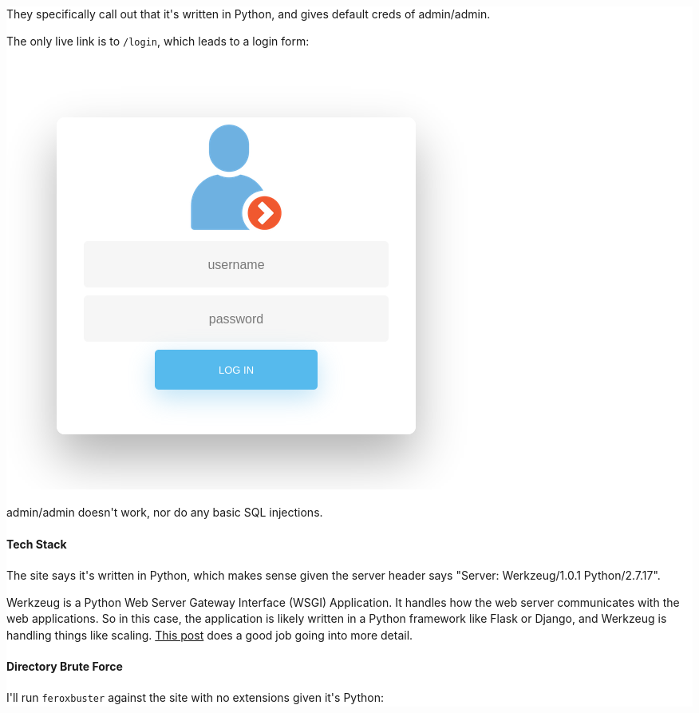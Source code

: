 

They specifically call out that it's written in Python, and gives
default creds of admin/admin.

The only live link is to `/login`, which leads to a login form:

![](/img/image-20211028161359383.png)

admin/admin doesn't work, nor do any basic SQL injections.

#### Tech Stack

The site says it's written in Python, which makes sense given the server
header says "Server: Werkzeug/1.0.1 Python/2.7.17".

Werkzeug is a Python Web Server Gateway Interface (WSGI) Application. It
handles how the web server communicates with the web applications. So in
this case, the application is likely written in a Python framework like
Flask or Django, and Werkzeug is handling things like scaling. [This
post](https://www.fullstackpython.com/wsgi-servers.md) does a good job
going into more detail.

#### Directory Brute Force

I'll run `feroxbuster` against the site with no extensions given it's
Python:
